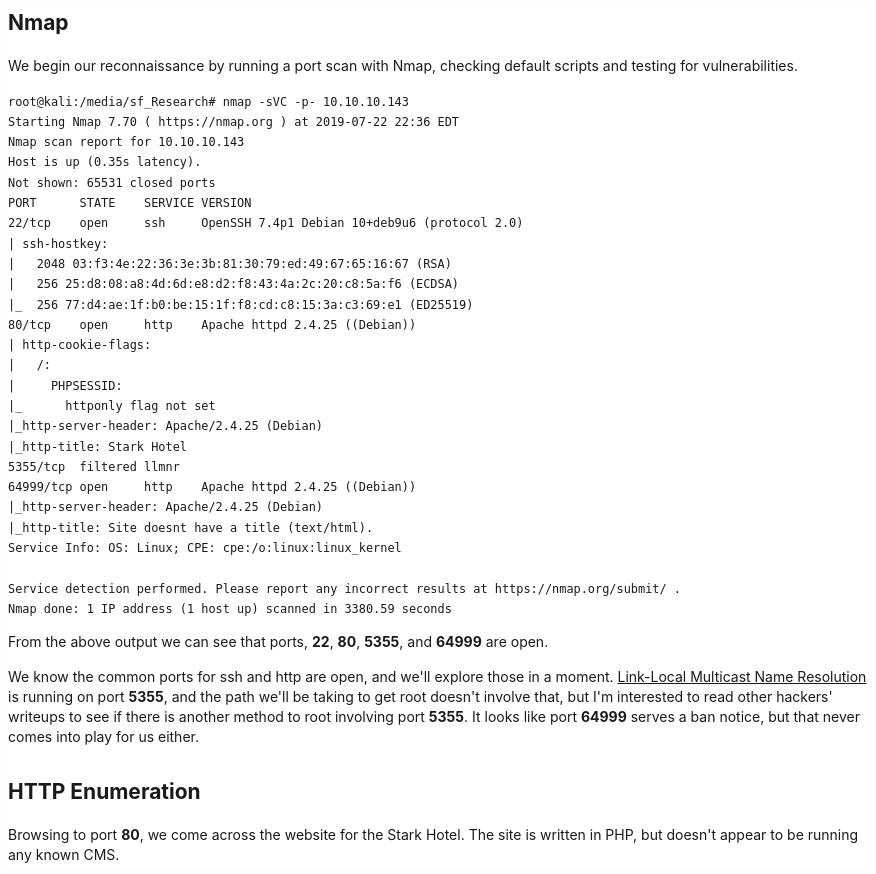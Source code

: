 ## Nmap
We begin our reconnaissance by running a port scan with Nmap, checking default scripts and testing for vulnerabilities.

```console
root@kali:/media/sf_Research# nmap -sVC -p- 10.10.10.143
Starting Nmap 7.70 ( https://nmap.org ) at 2019-07-22 22:36 EDT
Nmap scan report for 10.10.10.143
Host is up (0.35s latency).
Not shown: 65531 closed ports
PORT      STATE    SERVICE VERSION
22/tcp    open     ssh     OpenSSH 7.4p1 Debian 10+deb9u6 (protocol 2.0)
| ssh-hostkey: 
|   2048 03:f3:4e:22:36:3e:3b:81:30:79:ed:49:67:65:16:67 (RSA)
|   256 25:d8:08:a8:4d:6d:e8:d2:f8:43:4a:2c:20:c8:5a:f6 (ECDSA)
|_  256 77:d4:ae:1f:b0:be:15:1f:f8:cd:c8:15:3a:c3:69:e1 (ED25519)
80/tcp    open     http    Apache httpd 2.4.25 ((Debian))
| http-cookie-flags: 
|   /: 
|     PHPSESSID: 
|_      httponly flag not set
|_http-server-header: Apache/2.4.25 (Debian)
|_http-title: Stark Hotel
5355/tcp  filtered llmnr
64999/tcp open     http    Apache httpd 2.4.25 ((Debian))
|_http-server-header: Apache/2.4.25 (Debian)
|_http-title: Site doesnt have a title (text/html).
Service Info: OS: Linux; CPE: cpe:/o:linux:linux_kernel

Service detection performed. Please report any incorrect results at https://nmap.org/submit/ .
Nmap done: 1 IP address (1 host up) scanned in 3380.59 seconds

```

From the above output we can see that ports, **22**, **80**, **5355**, and **64999** are open. 

We know the common ports for ssh and http are open, and we'll explore those in a moment. [Link-Local Multicast Name Resolution](https://en.wikipedia.org/wiki/Link-Local_Multicast_Name_Resolution) is running on port **5355**, and the path we'll be taking to get root doesn't involve that, but I'm interested to read other hackers' writeups to see if there is another method to root involving port **5355**. It looks like port **64999** serves a ban notice, but that never comes into play for us either.



## HTTP Enumeration

Browsing to port **80**, we come across the website for the Stark Hotel. The site is written in PHP, but doesn't appear to be running any known CMS.
